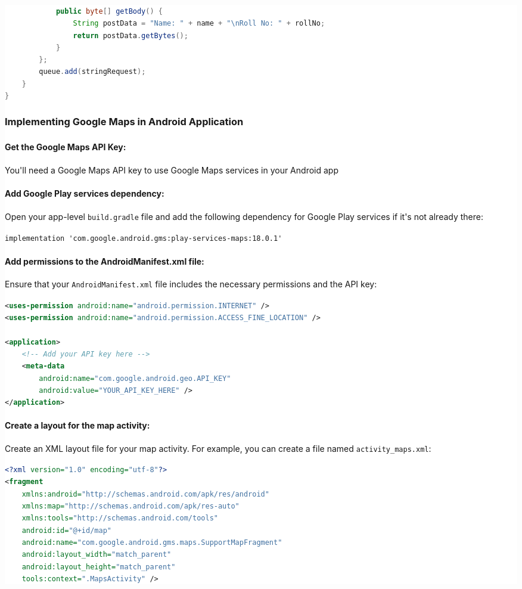 ```Java
            public byte[] getBody() {
                String postData = "Name: " + name + "\nRoll No: " + rollNo;
                return postData.getBytes();
            }
        };
        queue.add(stringRequest);
    }
}
```

### **Implementing Google Maps in Android Application**

#### Get the Google Maps API Key:
You'll need a Google Maps API key to use Google Maps services in your Android app

#### Add Google Play services dependency:
Open your app-level ``build.gradle`` file and add the following dependency for Google Play services if it's not already there:

```Gradle
implementation 'com.google.android.gms:play-services-maps:18.0.1'
```
#### Add permissions to the AndroidManifest.xml file:
Ensure that your ``AndroidManifest.xml`` file includes the necessary permissions and the API key:

```Xml
<uses-permission android:name="android.permission.INTERNET" />
<uses-permission android:name="android.permission.ACCESS_FINE_LOCATION" />

<application>
    <!-- Add your API key here -->
    <meta-data
        android:name="com.google.android.geo.API_KEY"
        android:value="YOUR_API_KEY_HERE" />
</application>
```
#### Create a layout for the map activity:
Create an XML layout file for your map activity. For example, you can create a file named ``activity_maps.xml``:

```Xml
<?xml version="1.0" encoding="utf-8"?>
<fragment
    xmlns:android="http://schemas.android.com/apk/res/android"
    xmlns:map="http://schemas.android.com/apk/res-auto"
    xmlns:tools="http://schemas.android.com/tools"
    android:id="@+id/map"
    android:name="com.google.android.gms.maps.SupportMapFragment"
    android:layout_width="match_parent"
    android:layout_height="match_parent"
    tools:context=".MapsActivity" />
```
